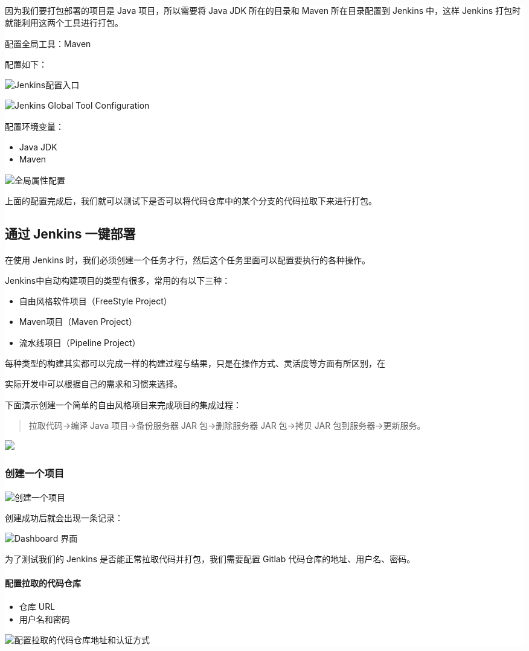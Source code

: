 因为我们要打包部署的项目是 Java 项目，所以需要将 Java JDK 所在的目录和 Maven 所在目录配置到 Jenkins 中，这样 Jenkins 打包时就能利用这两个工具进行打包。

配置全局工具：Maven

配置如下：

![Jenkins配置入口](http://cdn.jayh.club/uPic/image-202305241057155160h0yGo.png)

![Jenkins Global Tool Configuration](http://cdn.jayh.club/uPic/image-20230602151944065YwoHBz.png)

配置环境变量：

- Java JDK
- Maven

![全局属性配置](http://cdn.jayh.club/uPic/image-202305241110221324rxTwP.png)

上面的配置完成后，我们就可以测试下是否可以将代码仓库中的某个分支的代码拉取下来进行打包。

## 通过 Jenkins 一键部署

在使用 Jenkins 时，我们必须创建一个任务才行，然后这个任务里面可以配置要执行的各种操作。

Jenkins中自动构建项目的类型有很多，常用的有以下三种：

- 自由风格软件项目（FreeStyle Project）

- Maven项目（Maven Project）

- 流水线项目（Pipeline Project）

每种类型的构建其实都可以完成一样的构建过程与结果，只是在操作方式、灵活度等方面有所区别，在

实际开发中可以根据自己的需求和习惯来选择。

下面演示创建一个简单的自由风格项目来完成项目的集成过程：

> 拉取代码->编译 Java 项目->备份服务器 JAR 包->删除服务器 JAR 包->拷贝 JAR 包到服务器->更新服务。

![](http://cdn.jayh.club/uPic/image-202306021558022853s3tXO.png)

### 创建一个项目

![创建一个项目](http://cdn.jayh.club/uPic/image-20230524112233219ynjuMm.png)

创建成功后就会出现一条记录：

![Dashboard 界面](http://cdn.jayh.club/uPic/image-20230524112304729Fssp9z.png)

为了测试我们的 Jenkins 是否能正常拉取代码并打包，我们需要配置 Gitlab 代码仓库的地址、用户名、密码。

#### 配置拉取的代码仓库

- 仓库 URL
- 用户名和密码

![配置拉取的代码仓库地址和认证方式](http://cdn.jayh.club/uPic/image-20230602153507389jRwOoy.png)
